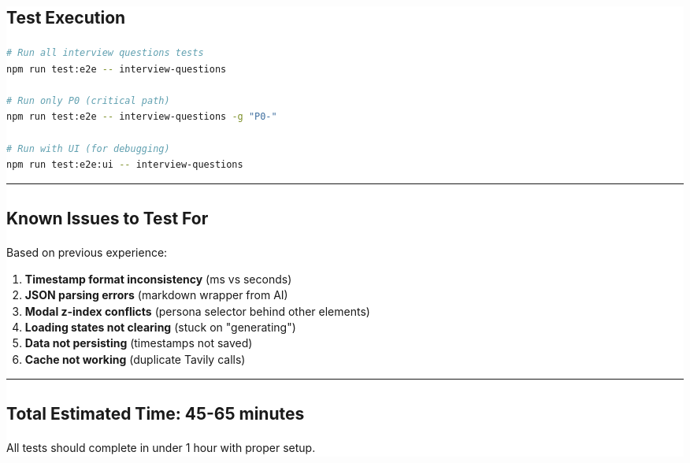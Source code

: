 
## Test Execution

```bash
# Run all interview questions tests
npm run test:e2e -- interview-questions

# Run only P0 (critical path)
npm run test:e2e -- interview-questions -g "P0-"

# Run with UI (for debugging)
npm run test:e2e:ui -- interview-questions
```

---

## Known Issues to Test For

Based on previous experience:

1. **Timestamp format inconsistency** (ms vs seconds)
2. **JSON parsing errors** (markdown wrapper from AI)
3. **Modal z-index conflicts** (persona selector behind other elements)
4. **Loading states not clearing** (stuck on "generating")
5. **Data not persisting** (timestamps not saved)
6. **Cache not working** (duplicate Tavily calls)

---

## Total Estimated Time: 45-65 minutes

All tests should complete in under 1 hour with proper setup.

